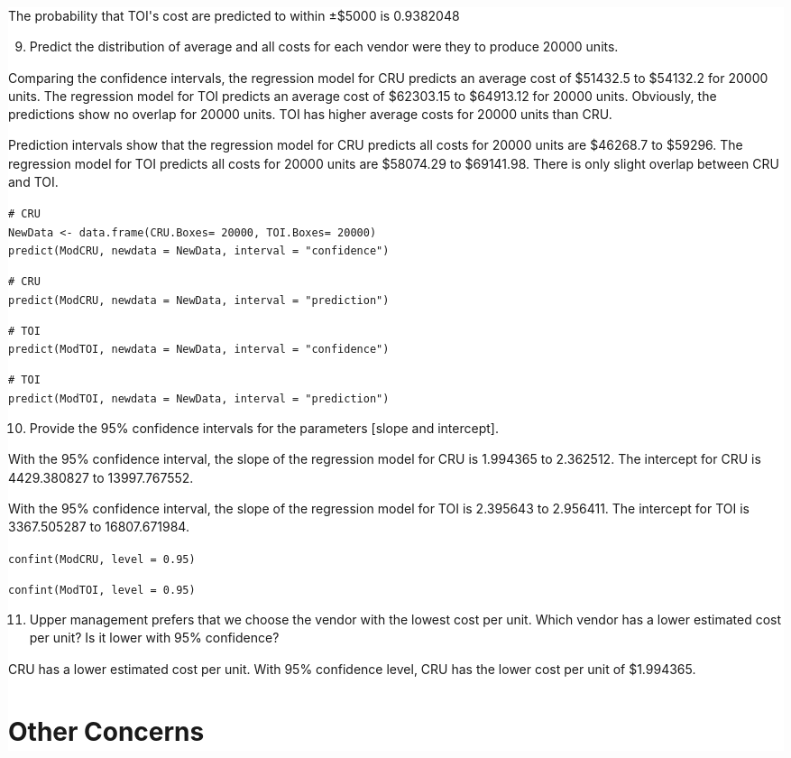The probability that TOI's cost are predicted to within $\pm \$5000$ is 0.9382048

9. Predict the distribution of average and all costs for each vendor were they to produce 20000 units.

Comparing the confidence intervals, the regression model for CRU predicts an average cost of \$51432.5 to \$54132.2 for 20000 units. The regression model for TOI predicts an average cost of \$62303.15 to \$64913.12 for 20000 units. Obviously, the predictions show no overlap for 20000 units. TOI has higher average costs for 20000 units than CRU. 

Prediction intervals show that the regression model for CRU predicts all costs for 20000 units are \$46268.7 to \$59296. The regression model for TOI predicts all costs for 20000 units are \$58074.29 to \$69141.98. There is only slight overlap between CRU and TOI.

```{r}
# CRU
NewData <- data.frame(CRU.Boxes= 20000, TOI.Boxes= 20000)
predict(ModCRU, newdata = NewData, interval = "confidence")
```

```{r}
# CRU
predict(ModCRU, newdata = NewData, interval = "prediction")
```


```{r}
# TOI
predict(ModTOI, newdata = NewData, interval = "confidence")
```

```{r}
# TOI
predict(ModTOI, newdata = NewData, interval = "prediction")
```

10. Provide the 95% confidence intervals for the parameters [slope and intercept].

With the 95% confidence interval, the slope of the regression model for CRU is 1.994365 to 2.362512. The intercept for CRU is 4429.380827 to 13997.767552.

With the 95% confidence interval, the slope of the regression model for TOI is 2.395643 to 2.956411. The intercept for TOI is 3367.505287 to 16807.671984.
```{r}
confint(ModCRU, level = 0.95)
```
```{r}
confint(ModTOI, level = 0.95)
```

11.	Upper management prefers that we choose the vendor with the lowest cost per unit. Which vendor has a lower estimated cost per unit? Is it lower with 95% confidence?

CRU has a lower estimated cost per unit. With 95% confidence level, CRU has the lower cost per unit of \$1.994365. 


# Other Concerns
